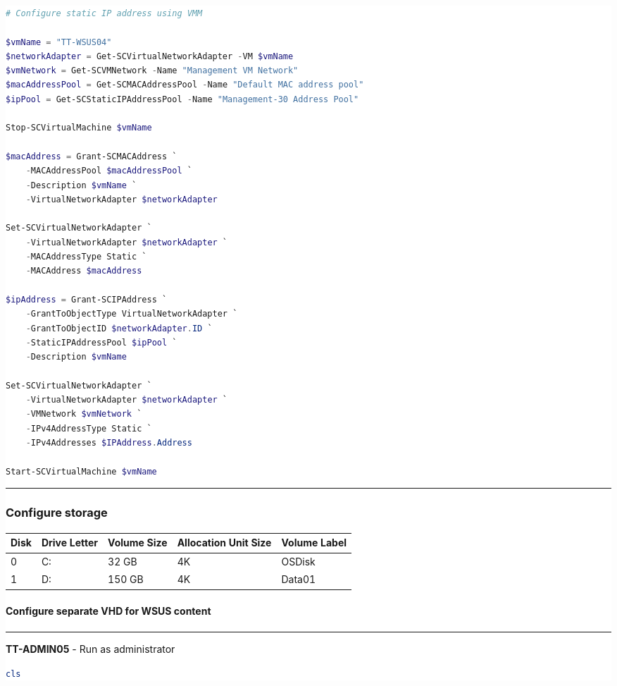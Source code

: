 ```PowerShell
# Configure static IP address using VMM

$vmName = "TT-WSUS04"
$networkAdapter = Get-SCVirtualNetworkAdapter -VM $vmName
$vmNetwork = Get-SCVMNetwork -Name "Management VM Network"
$macAddressPool = Get-SCMACAddressPool -Name "Default MAC address pool"
$ipPool = Get-SCStaticIPAddressPool -Name "Management-30 Address Pool"

Stop-SCVirtualMachine $vmName

$macAddress = Grant-SCMACAddress `
    -MACAddressPool $macAddressPool `
    -Description $vmName `
    -VirtualNetworkAdapter $networkAdapter

Set-SCVirtualNetworkAdapter `
    -VirtualNetworkAdapter $networkAdapter `
    -MACAddressType Static `
    -MACAddress $macAddress

$ipAddress = Grant-SCIPAddress `
    -GrantToObjectType VirtualNetworkAdapter `
    -GrantToObjectID $networkAdapter.ID `
    -StaticIPAddressPool $ipPool `
    -Description $vmName

Set-SCVirtualNetworkAdapter `
    -VirtualNetworkAdapter $networkAdapter `
    -VMNetwork $vmNetwork `
    -IPv4AddressType Static `
    -IPv4Addresses $IPAddress.Address

Start-SCVirtualMachine $vmName
```

---

### Configure storage

| Disk | Drive Letter | Volume Size | Allocation Unit Size | Volume Label |
| ---- | ------------ | ----------- | -------------------- | ------------ |
| 0    | C:           | 32 GB       | 4K                   | OSDisk       |
| 1    | D:           | 150 GB      | 4K                   | Data01       |

#### Configure separate VHD for WSUS content

---

**TT-ADMIN05** - Run as administrator

```PowerShell
cls
```
